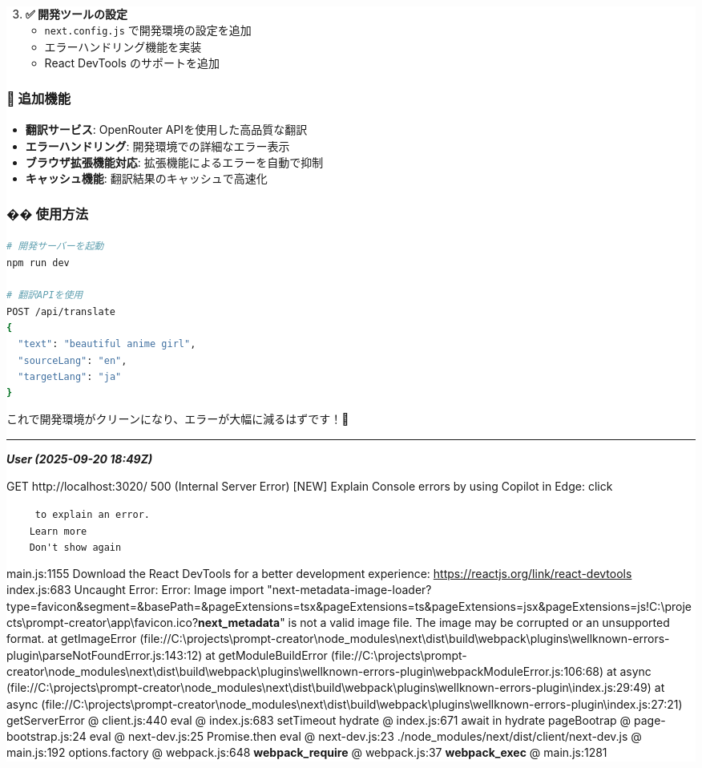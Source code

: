 3. **✅ 開発ツールの設定**
   - `next.config.js` で開発環境の設定を追加
   - エラーハンドリング機能を実装
   - React DevTools のサポートを追加

### 🚀 追加機能

- **翻訳サービス**: OpenRouter APIを使用した高品質な翻訳
- **エラーハンドリング**: 開発環境での詳細なエラー表示
- **ブラウザ拡張機能対応**: 拡張機能によるエラーを自動で抑制
- **キャッシュ機能**: 翻訳結果のキャッシュで高速化

### �� 使用方法

```bash
# 開発サーバーを起動
npm run dev

# 翻訳APIを使用
POST /api/translate
{
  "text": "beautiful anime girl",
  "sourceLang": "en",
  "targetLang": "ja"
}
```

これで開発環境がクリーンになり、エラーが大幅に減るはずです！🎉

---

_**User (2025-09-20 18:49Z)**_

GET http://localhost:3020/ 500 (Internal Server Error)
[NEW] Explain Console errors by using Copilot in Edge: click
         
         to explain an error. 
        Learn more
        Don't show again
main.js:1155 Download the React DevTools for a better development experience: https://reactjs.org/link/react-devtools
index.js:683  Uncaught Error: Error: Image import "next-metadata-image-loader?type=favicon&segment=&basePath=&pageExtensions=tsx&pageExtensions=ts&pageExtensions=jsx&pageExtensions=js!C:\projects\prompt-creator\app\favicon.ico?__next_metadata__" is not a valid image file. The image may be corrupted or an unsupported format.
    at getImageError (file://C:\projects\prompt-creator\node_modules\next\dist\build\webpack\plugins\wellknown-errors-plugin\parseNotFoundError.js:143:12)
    at getModuleBuildError (file://C:\projects\prompt-creator\node_modules\next\dist\build\webpack\plugins\wellknown-errors-plugin\webpackModuleError.js:106:68)
    at async (file://C:\projects\prompt-creator\node_modules\next\dist\build\webpack\plugins\wellknown-errors-plugin\index.js:29:49)
    at async (file://C:\projects\prompt-creator\node_modules\next\dist\build\webpack\plugins\wellknown-errors-plugin\index.js:27:21)
getServerError @ client.js:440
eval @ index.js:683
setTimeout
hydrate @ index.js:671
await in hydrate
pageBootrap @ page-bootstrap.js:24
eval @ next-dev.js:25
Promise.then
eval @ next-dev.js:23
./node_modules/next/dist/client/next-dev.js @ main.js:192
options.factory @ webpack.js:648
__webpack_require__ @ webpack.js:37
__webpack_exec__ @ main.js:1281